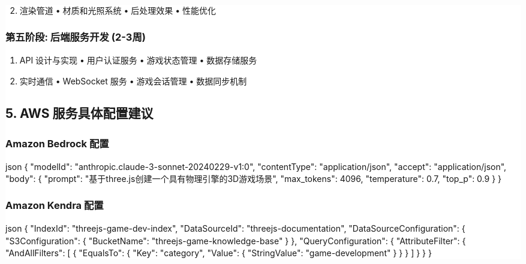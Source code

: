 2. 渲染管道
   • 材质和光照系统
   • 后处理效果
   • 性能优化

### 第五阶段: 后端服务开发 (2-3周)

1. API 设计与实现
   • 用户认证服务
   • 游戏状态管理
   • 数据存储服务

2. 实时通信
   • WebSocket 服务
   • 游戏会话管理
   • 数据同步机制

## 5. AWS 服务具体配置建议

### Amazon Bedrock 配置

json
{
  "modelId": "anthropic.claude-3-sonnet-20240229-v1:0",
  "contentType": "application/json",
  "accept": "application/json",
  "body": {
    "prompt": "基于three.js创建一个具有物理引擎的3D游戏场景",
    "max_tokens": 4096,
    "temperature": 0.7,
    "top_p": 0.9
  }
}


### Amazon Kendra 配置

json
{
  "IndexId": "threejs-game-dev-index",
  "DataSourceId": "threejs-documentation",
  "DataSourceConfiguration": {
    "S3Configuration": {
      "BucketName": "threejs-game-knowledge-base"
    }
  },
  "QueryConfiguration": {
    "AttributeFilter": {
      "AndAllFilters": [
        {
          "EqualsTo": {
            "Key": "category",
            "Value": {
              "StringValue": "game-development"
            }
          }
        }
      ]
    }
  }
}
